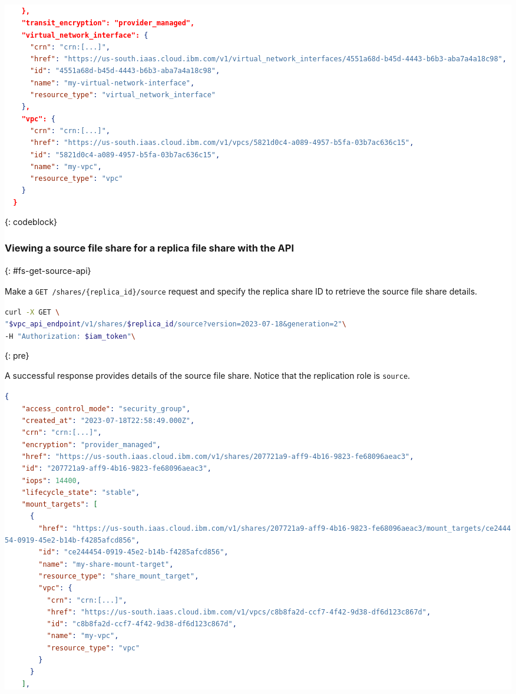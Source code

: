```json
    },
    "transit_encryption": "provider_managed",
    "virtual_network_interface": {
      "crn": "crn:[...]",
      "href": "https://us-south.iaas.cloud.ibm.com/v1/virtual_network_interfaces/4551a68d-b45d-4443-b6b3-aba7a4a18c98",
      "id": "4551a68d-b45d-4443-b6b3-aba7a4a18c98",
      "name": "my-virtual-network-interface",
      "resource_type": "virtual_network_interface"
    },
    "vpc": {
      "crn": "crn:[...]",
      "href": "https://us-south.iaas.cloud.ibm.com/v1/vpcs/5821d0c4-a089-4957-b5fa-03b7ac636c15",
      "id": "5821d0c4-a089-4957-b5fa-03b7ac636c15",
      "name": "my-vpc",
      "resource_type": "vpc"
    }
  }
```
{: codeblock}

### Viewing a source file share for a replica file share with the API
{: #fs-get-source-api}

Make a `GET /shares/{replica_id}/source` request and specify the replica share ID to retrieve the source file share details.

```sh
curl -X GET \
"$vpc_api_endpoint/v1/shares/$replica_id/source?version=2023-07-18&generation=2"\
-H "Authorization: $iam_token"\
```
{: pre}

A successful response provides details of the source file share. Notice that the replication role is `source`.

```json
{
    "access_control_mode": "security_group",
    "created_at": "2023-07-18T22:58:49.000Z",
    "crn": "crn:[...]",
    "encryption": "provider_managed",
    "href": "https://us-south.iaas.cloud.ibm.com/v1/shares/207721a9-aff9-4b16-9823-fe68096aeac3",
    "id": "207721a9-aff9-4b16-9823-fe68096aeac3",
    "iops": 14400,
    "lifecycle_state": "stable",
    "mount_targets": [
      {
        "href": "https://us-south.iaas.cloud.ibm.com/v1/shares/207721a9-aff9-4b16-9823-fe68096aeac3/mount_targets/ce244454-0919-45e2-b14b-f4285afcd856",
        "id": "ce244454-0919-45e2-b14b-f4285afcd856",
        "name": "my-share-mount-target",
        "resource_type": "share_mount_target",
        "vpc": {
          "crn": "crn:[...]",
          "href": "https://us-south.iaas.cloud.ibm.com/v1/vpcs/c8b8fa2d-ccf7-4f42-9d38-df6d123c867d",
          "id": "c8b8fa2d-ccf7-4f42-9d38-df6d123c867d",
          "name": "my-vpc",
          "resource_type": "vpc"
        }
      }
    ],
```
